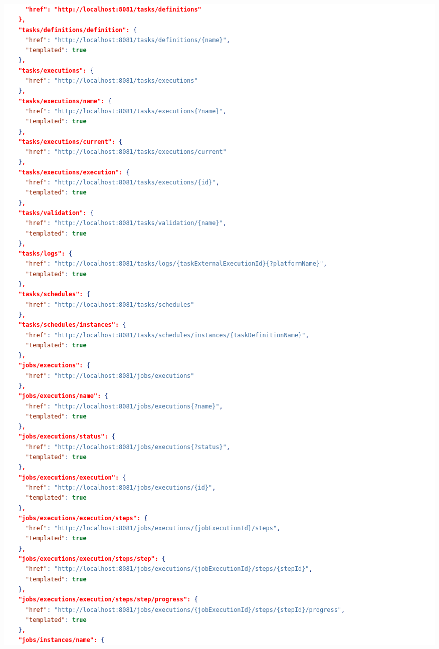 ```json
      "href": "http://localhost:8081/tasks/definitions"
    },
    "tasks/definitions/definition": {
      "href": "http://localhost:8081/tasks/definitions/{name}",
      "templated": true
    },
    "tasks/executions": {
      "href": "http://localhost:8081/tasks/executions"
    },
    "tasks/executions/name": {
      "href": "http://localhost:8081/tasks/executions{?name}",
      "templated": true
    },
    "tasks/executions/current": {
      "href": "http://localhost:8081/tasks/executions/current"
    },
    "tasks/executions/execution": {
      "href": "http://localhost:8081/tasks/executions/{id}",
      "templated": true
    },
    "tasks/validation": {
      "href": "http://localhost:8081/tasks/validation/{name}",
      "templated": true
    },
    "tasks/logs": {
      "href": "http://localhost:8081/tasks/logs/{taskExternalExecutionId}{?platformName}",
      "templated": true
    },
    "tasks/schedules": {
      "href": "http://localhost:8081/tasks/schedules"
    },
    "tasks/schedules/instances": {
      "href": "http://localhost:8081/tasks/schedules/instances/{taskDefinitionName}",
      "templated": true
    },
    "jobs/executions": {
      "href": "http://localhost:8081/jobs/executions"
    },
    "jobs/executions/name": {
      "href": "http://localhost:8081/jobs/executions{?name}",
      "templated": true
    },
    "jobs/executions/status": {
      "href": "http://localhost:8081/jobs/executions{?status}",
      "templated": true
    },
    "jobs/executions/execution": {
      "href": "http://localhost:8081/jobs/executions/{id}",
      "templated": true
    },
    "jobs/executions/execution/steps": {
      "href": "http://localhost:8081/jobs/executions/{jobExecutionId}/steps",
      "templated": true
    },
    "jobs/executions/execution/steps/step": {
      "href": "http://localhost:8081/jobs/executions/{jobExecutionId}/steps/{stepId}",
      "templated": true
    },
    "jobs/executions/execution/steps/step/progress": {
      "href": "http://localhost:8081/jobs/executions/{jobExecutionId}/steps/{stepId}/progress",
      "templated": true
    },
    "jobs/instances/name": {
```